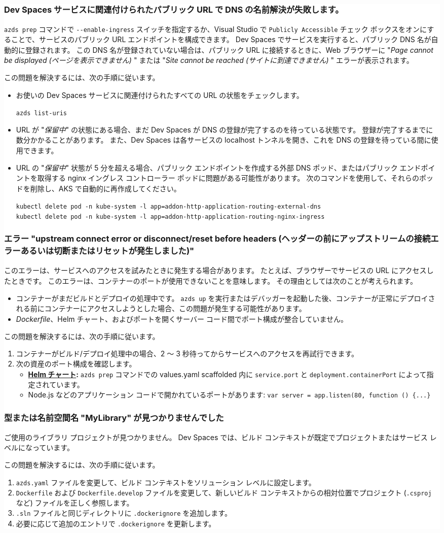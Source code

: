 ### <a name="dns-name-resolution-fails-for-a-public-url-associated-with-a-dev-spaces-service"></a>Dev Spaces サービスに関連付けられたパブリック URL で DNS の名前解決が失敗します。

`azds prep` コマンドで `--enable-ingress` スイッチを指定するか、Visual Studio で `Publicly Accessible` チェック ボックスをオンにすることで、サービスのパブリック URL エンドポイントを構成できます。 Dev Spaces でサービスを実行すると、パブリック DNS 名が自動的に登録されます。 この DNS 名が登録されていない場合は、パブリック URL に接続するときに、Web ブラウザーに "*Page cannot be displayed (ページを表示できません)* " または "*Site cannot be reached (サイトに到達できません)* " エラーが表示されます。

この問題を解決するには、次の手順に従います。

* お使いの Dev Spaces サービスに関連付けられたすべての URL の状態をチェックします。

  ```console
  azds list-uris
  ```

* URL が "*保留中*" の状態にある場合、まだ Dev Spaces が DNS の登録が完了するのを待っている状態です。 登録が完了するまでに数分かかることがあります。 また、Dev Spaces は各サービスの localhost トンネルを開き、これを DNS の登録を待っている間に使用できます。
* URL の "*保留中*" 状態が 5 分を超える場合、パブリック エンドポイントを作成する外部 DNS ポッド、またはパブリック エンドポイントを取得する nginx イングレス コントローラー ポッドに問題がある可能性があります。 次のコマンドを使用して、それらのポッドを削除し、AKS で自動的に再作成してください。
  ```console
  kubectl delete pod -n kube-system -l app=addon-http-application-routing-external-dns
  kubectl delete pod -n kube-system -l app=addon-http-application-routing-nginx-ingress
  ```

### <a name="error-upstream-connect-error-or-disconnectreset-before-headers"></a>エラー "upstream connect error or disconnect/reset before headers (ヘッダーの前にアップストリームの接続エラーあるいは切断またはリセットが発生しました)"

このエラーは、サービスへのアクセスを試みたときに発生する場合があります。 たとえば、ブラウザーでサービスの URL にアクセスしたときです。 このエラーは、コンテナーのポートが使用できないことを意味します。 その理由としては次のことが考えられます。

* コンテナーがまだビルドとデプロイの処理中です。 `azds up` を実行またはデバッガーを起動した後、コンテナーが正常にデプロイされる前にコンテナーにアクセスしようとした場合、この問題が発生する可能性があります。
* _Dockerfile_、Helm チャート、およびポートを開くサーバー コード間でポート構成が整合していません。

この問題を解決するには、次の手順に従います。

1. コンテナーがビルド/デプロイ処理中の場合、2 ～ 3 秒待ってからサービスへのアクセスを再試行できます。 
1. 次の資産のポート構成を確認します。
    * **[Helm チャート](https://docs.helm.sh):** `azds prep` コマンドでの values.yaml scaffolded 内に `service.port` と `deployment.containerPort` によって指定されています。
    * Node.js などのアプリケーション コードで開かれているポートがあります: `var server = app.listen(80, function () {...}`

### <a name="the-type-or-namespace-name-mylibrary-couldnt-be-found"></a>型または名前空間名 "MyLibrary" が見つかりませんでした

ご使用のライブラリ プロジェクトが見つかりません。 Dev Spaces では、ビルド コンテキストが既定でプロジェクトまたはサービス レベルになっています。  

この問題を解決するには、次の手順に従います。

1. `azds.yaml` ファイルを変更して、ビルド コンテキストをソリューション レベルに設定します。
2. `Dockerfile` および `Dockerfile.develop` ファイルを変更して、新しいビルド コンテキストからの相対位置でプロジェクト (`.csproj` など) ファイルを正しく参照します。
3. `.sln` ファイルと同じディレクトリに `.dockerignore` を追加します。
4. 必要に応じて追加のエントリで `.dockerignore` を更新します。
